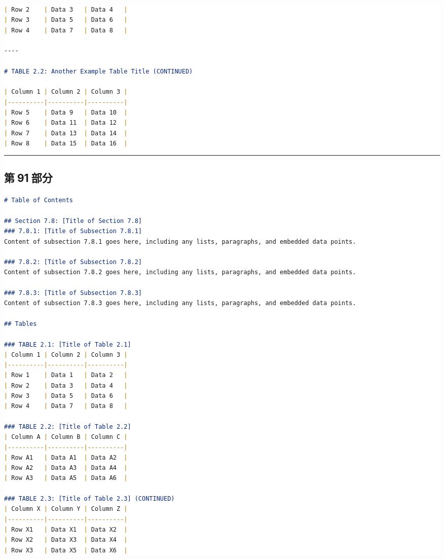 ```markdown
| Row 2    | Data 3   | Data 4   |
| Row 3    | Data 5   | Data 6   |
| Row 4    | Data 7   | Data 8   |

----

# TABLE 2.2: Another Example Table Title (CONTINUED)

| Column 1 | Column 2 | Column 3 |
|----------|----------|----------|
| Row 5    | Data 9   | Data 10  |
| Row 6    | Data 11  | Data 12  |
| Row 7    | Data 13  | Data 14  |
| Row 8    | Data 15  | Data 16  |
```

---

## 第 91 部分

```markdown
# Table of Contents

## Section 7.8: [Title of Section 7.8]
### 7.8.1: [Title of Subsection 7.8.1]
Content of subsection 7.8.1 goes here, including any lists, paragraphs, and embedded data points.

### 7.8.2: [Title of Subsection 7.8.2]
Content of subsection 7.8.2 goes here, including any lists, paragraphs, and embedded data points.

### 7.8.3: [Title of Subsection 7.8.3]
Content of subsection 7.8.3 goes here, including any lists, paragraphs, and embedded data points.

## Tables

### TABLE 2.1: [Title of Table 2.1]
| Column 1 | Column 2 | Column 3 |
|----------|----------|----------|
| Row 1    | Data 1   | Data 2   |
| Row 2    | Data 3   | Data 4   |
| Row 3    | Data 5   | Data 6   |
| Row 4    | Data 7   | Data 8   |

### TABLE 2.2: [Title of Table 2.2]
| Column A | Column B | Column C |
|----------|----------|----------|
| Row A1   | Data A1  | Data A2  |
| Row A2   | Data A3  | Data A4  |
| Row A3   | Data A5  | Data A6  |

### TABLE 2.3: [Title of Table 2.3] (CONTINUED)
| Column X | Column Y | Column Z |
|----------|----------|----------|
| Row X1   | Data X1  | Data X2  |
| Row X2   | Data X3  | Data X4  |
| Row X3   | Data X5  | Data X6  |
```
